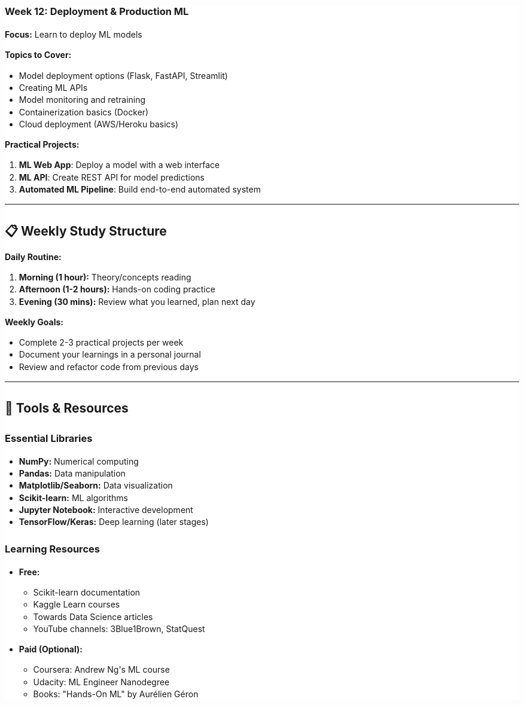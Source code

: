 ### Week 12: Deployment & Production ML
**Focus:** Learn to deploy ML models

**Topics to Cover:**
- Model deployment options (Flask, FastAPI, Streamlit)
- Creating ML APIs
- Model monitoring and retraining
- Containerization basics (Docker)
- Cloud deployment (AWS/Heroku basics)

**Practical Projects:**
1. **ML Web App**: Deploy a model with a web interface
2. **ML API**: Create REST API for model predictions
3. **Automated ML Pipeline**: Build end-to-end automated system

---

## 📋 Weekly Study Structure

**Daily Routine:**
1. **Morning (1 hour):** Theory/concepts reading
2. **Afternoon (1-2 hours):** Hands-on coding practice
3. **Evening (30 mins):** Review what you learned, plan next day

**Weekly Goals:**
- Complete 2-3 practical projects per week
- Document your learnings in a personal journal
- Review and refactor code from previous days

---

## 🧰 Tools & Resources

### Essential Libraries
- **NumPy:** Numerical computing
- **Pandas:** Data manipulation
- **Matplotlib/Seaborn:** Data visualization
- **Scikit-learn:** ML algorithms
- **Jupyter Notebook:** Interactive development
- **TensorFlow/Keras:** Deep learning (later stages)

### Learning Resources
- **Free:**
  - Scikit-learn documentation
  - Kaggle Learn courses
  - Towards Data Science articles
  - YouTube channels: 3Blue1Brown, StatQuest

- **Paid (Optional):**
  - Coursera: Andrew Ng's ML course
  - Udacity: ML Engineer Nanodegree
  - Books: "Hands-On ML" by Aurélien Géron

